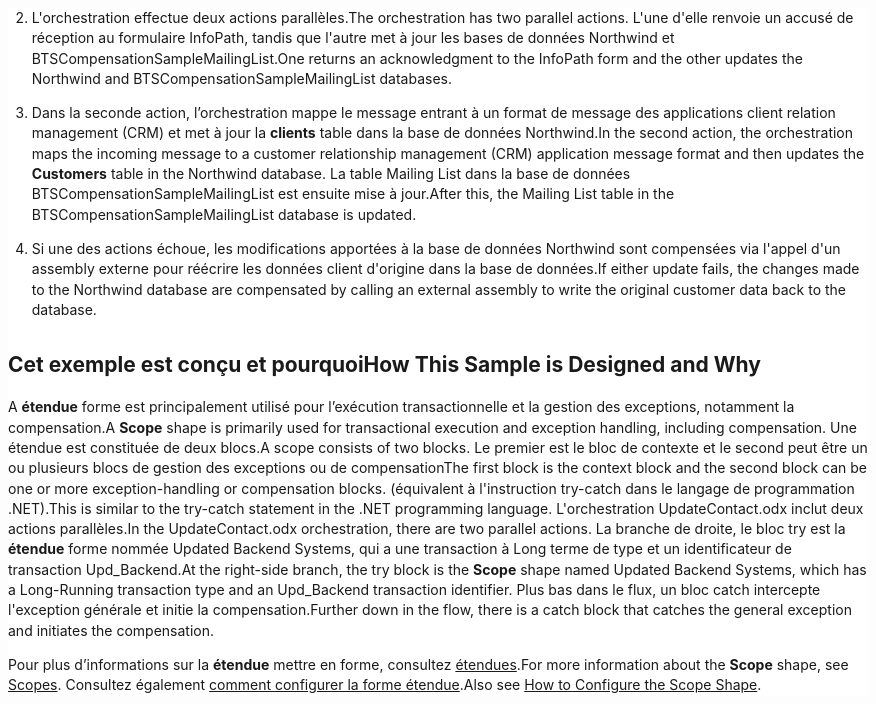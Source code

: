 2.  <span data-ttu-id="e25df-107">L'orchestration effectue deux actions parallèles.</span><span class="sxs-lookup"><span data-stu-id="e25df-107">The orchestration has two parallel actions.</span></span> <span data-ttu-id="e25df-108">L'une d'elle renvoie un accusé de réception au formulaire InfoPath, tandis que l'autre met à jour les bases de données Northwind et BTSCompensationSampleMailingList.</span><span class="sxs-lookup"><span data-stu-id="e25df-108">One returns an acknowledgment to the InfoPath form and the other updates the Northwind and BTSCompensationSampleMailingList databases.</span></span>  
  
3.  <span data-ttu-id="e25df-109">Dans la seconde action, l’orchestration mappe le message entrant à un format de message des applications client relation management (CRM) et met à jour la **clients** table dans la base de données Northwind.</span><span class="sxs-lookup"><span data-stu-id="e25df-109">In the second action, the orchestration maps the incoming message to a customer relationship management (CRM) application message format and then updates the **Customers** table in the Northwind database.</span></span> <span data-ttu-id="e25df-110">La table Mailing List dans la base de données BTSCompensationSampleMailingList est ensuite mise à jour.</span><span class="sxs-lookup"><span data-stu-id="e25df-110">After this, the Mailing List table in the BTSCompensationSampleMailingList database is updated.</span></span>  
  
4.  <span data-ttu-id="e25df-111">Si une des actions échoue, les modifications apportées à la base de données Northwind sont compensées via l'appel d'un assembly externe pour réécrire les données client d'origine dans la base de données.</span><span class="sxs-lookup"><span data-stu-id="e25df-111">If either update fails, the changes made to the Northwind database are compensated by calling an external assembly to write the original customer data back to the database.</span></span>  
  
## <a name="how-this-sample-is-designed-and-why"></a><span data-ttu-id="e25df-112">Cet exemple est conçu et pourquoi</span><span class="sxs-lookup"><span data-stu-id="e25df-112">How This Sample is Designed and Why</span></span>  
 <span data-ttu-id="e25df-113">A **étendue** forme est principalement utilisé pour l’exécution transactionnelle et la gestion des exceptions, notamment la compensation.</span><span class="sxs-lookup"><span data-stu-id="e25df-113">A **Scope** shape is primarily used for transactional execution and exception handling, including compensation.</span></span> <span data-ttu-id="e25df-114">Une étendue est constituée de deux blocs.</span><span class="sxs-lookup"><span data-stu-id="e25df-114">A scope consists of two blocks.</span></span> <span data-ttu-id="e25df-115">Le premier est le bloc de contexte et le second peut être un ou plusieurs blocs de gestion des exceptions ou de compensation</span><span class="sxs-lookup"><span data-stu-id="e25df-115">The first block is the context block and the second block can be one or more exception-handling or compensation blocks.</span></span> <span data-ttu-id="e25df-116">(équivalent à l'instruction try-catch dans le langage de programmation .NET).</span><span class="sxs-lookup"><span data-stu-id="e25df-116">This is similar to the try-catch statement in the .NET programming language.</span></span> <span data-ttu-id="e25df-117">L'orchestration UpdateContact.odx inclut deux actions parallèles.</span><span class="sxs-lookup"><span data-stu-id="e25df-117">In the UpdateContact.odx orchestration, there are two parallel actions.</span></span> <span data-ttu-id="e25df-118">La branche de droite, le bloc try est la **étendue** forme nommée Updated Backend Systems, qui a une transaction à Long terme de type et un identificateur de transaction Upd_Backend.</span><span class="sxs-lookup"><span data-stu-id="e25df-118">At the right-side branch, the try block is the **Scope** shape named Updated Backend Systems, which has a Long-Running transaction type and an Upd_Backend transaction identifier.</span></span> <span data-ttu-id="e25df-119">Plus bas dans le flux, un bloc catch intercepte l'exception générale et initie la compensation.</span><span class="sxs-lookup"><span data-stu-id="e25df-119">Further down in the flow, there is a catch block that catches the general exception and initiates the compensation.</span></span>  
  
 <span data-ttu-id="e25df-120">Pour plus d’informations sur la **étendue** mettre en forme, consultez [étendues](../core/scopes.md).</span><span class="sxs-lookup"><span data-stu-id="e25df-120">For more information about the **Scope** shape, see [Scopes](../core/scopes.md).</span></span> <span data-ttu-id="e25df-121">Consultez également [comment configurer la forme étendue](../core/how-to-configure-the-scope-shape.md).</span><span class="sxs-lookup"><span data-stu-id="e25df-121">Also see [How to Configure the Scope Shape](../core/how-to-configure-the-scope-shape.md).</span></span>  
  